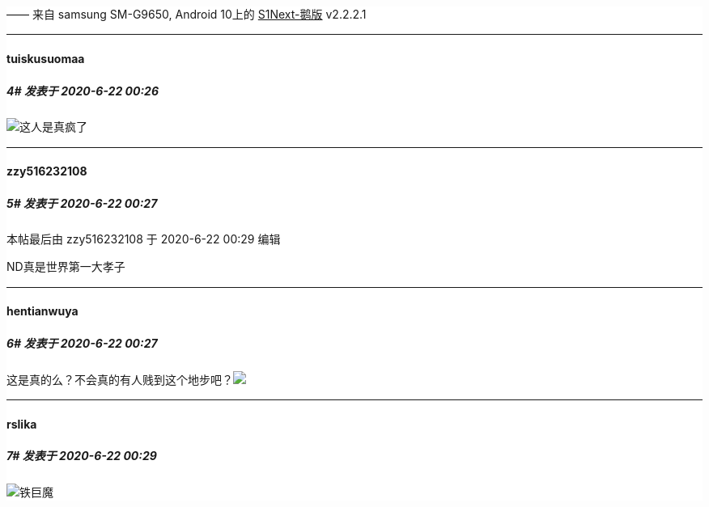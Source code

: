 —— 来自 samsung SM-G9650, Android 10上的 [S1Next-鹅版](https://github.com/ykrank/S1-Next/releases) v2.2.2.1







*****

####  tuiskusuomaa  
##### 4#       发表于 2020-6-22 00:26



<img src="https://static.saraba1st.com/image/smiley/face2017/037.png" referrerpolicy="no-referrer">这人是真疯了







*****

####  zzy516232108  
##### 5#       发表于 2020-6-22 00:27



 本帖最后由 zzy516232108 于 2020-6-22 00:29 编辑 

ND真是世界第一大孝子







*****

####  hentianwuya  
##### 6#       发表于 2020-6-22 00:27




这是真的么？不会真的有人贱到这个地步吧？<img src="https://static.saraba1st.com/image/smiley/face2017/244.gif" referrerpolicy="no-referrer">







*****

####  rslika  
##### 7#       发表于 2020-6-22 00:29



<img src="https://static.saraba1st.com/image/smiley/face2017/037.png" referrerpolicy="no-referrer">铁巨魔


